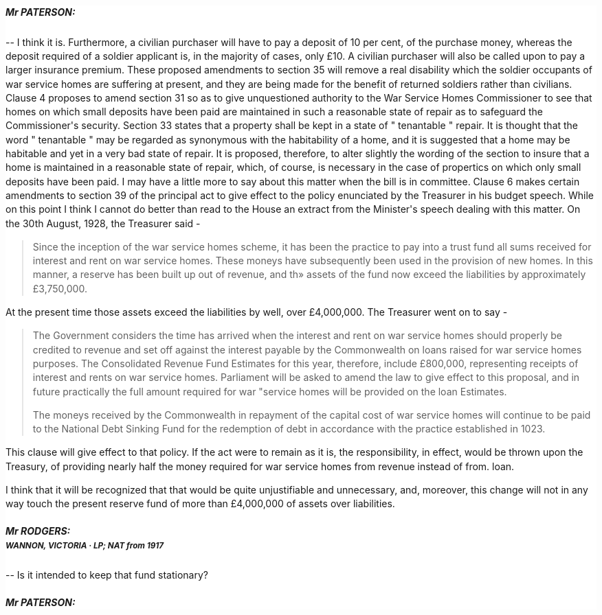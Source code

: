 ##### Mr PATERSON:

-- I think it is. Furthermore, a civilian purchaser will have to pay a deposit of 10 per cent, of the purchase money, whereas the deposit required of a soldier applicant is, in the majority of cases, only £10. A civilian purchaser will also be called upon to pay a larger insurance premium. These proposed amendments to section 35 will remove a real disability which the soldier occupants of war service homes are suffering at present, and they are being made for the benefit of returned soldiers rather than civilians. Clause 4 proposes to amend section 31 so as to give unquestioned authority to the War Service Homes Commissioner to see that homes on which small deposits have been paid are maintained in such a reasonable state of repair as to safeguard the Commissioner's security. Section 33 states that a  property shall be kept in a state of " tenantable " repair. It is thought that the word " tenantable " may be regarded as synonymous with the habitability of a home, and it is suggested that a home may be habitable and yet in a very bad state of repair. It is proposed, therefore, to alter slightly the wording of the section to insure that a home is maintained in a reasonable state of repair, which, of course, is necessary in the case of propertics on which only small deposits have been paid. I may have a little more to say about this matter when the bill is in committee. Clause 6 makes certain amendments to section 39 of the principal act to give effect to the policy enunciated by the Treasurer in his budget speech. While on this point I think I cannot do better than read to the House an extract from the Minister's speech dealing with this matter. On the 30th August, 1928, the Treasurer said - 

  >Since the inception of the war service homes scheme, it has been the practice to pay into a trust fund all sums received for interest and rent on war service homes. These moneys have subsequently been used in the provision of new homes. In this manner, a reserve has been built up out of revenue, and th» assets of the fund now exceed the liabilities by approximately £3,750,000. 

At the present time those assets exceed the liabilities by well, over £4,000,000. The Treasurer went on to say - 

  >The Government considers the time has arrived when the interest and rent on war service homes should properly be credited to revenue and set off against the interest payable by the Commonwealth on loans raised for war service homes purposes. The Consolidated Revenue Fund Estimates for this year, therefore, include £800,000, representing receipts of interest and rents on war service homes. Parliament will be asked to amend the law to give effect to this proposal, and in future practically the full amount required for war "service homes will be provided on the loan Estimates. 
  >
  >The moneys received by the Commonwealth in repayment of the capital cost of war service homes will continue to be paid to the National Debt Sinking Fund for the redemption of debt in accordance with the practice established in 1023. 

This clause will give effect to that policy. If the act were to remain as it is, the responsibility, in effect, would be thrown upon the Treasury, of providing nearly half the money required for war service homes from revenue instead of from. loan. 

I think that it will be recognized that that would be quite unjustifiable and unnecessary, and, moreover, this change will not in any way touch the present reserve fund of more than £4,000,000 of assets over liabilities. 

##### Mr RODGERS:<br><small class="text-muted">WANNON, VICTORIA &middot; LP; NAT from 1917</small>

--  Is it intended to keep that fund stationary? 

##### Mr PATERSON:
